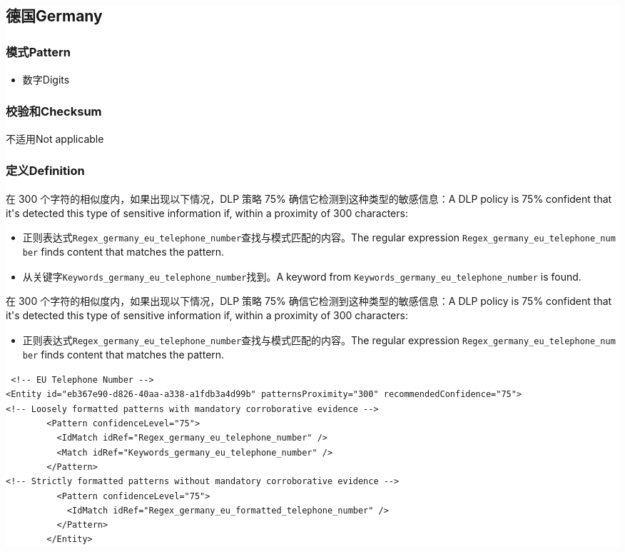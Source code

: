 ## <a name="germany"></a><span data-ttu-id="1e104-218">德国</span><span class="sxs-lookup"><span data-stu-id="1e104-218">Germany</span></span>

### <a name="pattern"></a><span data-ttu-id="1e104-219">模式</span><span class="sxs-lookup"><span data-stu-id="1e104-219">Pattern</span></span>

- <span data-ttu-id="1e104-220">数字</span><span class="sxs-lookup"><span data-stu-id="1e104-220">Digits</span></span> 
    
### <a name="checksum"></a><span data-ttu-id="1e104-221">校验和</span><span class="sxs-lookup"><span data-stu-id="1e104-221">Checksum</span></span>

<span data-ttu-id="1e104-222">不适用</span><span class="sxs-lookup"><span data-stu-id="1e104-222">Not applicable</span></span>
  
### <a name="definition"></a><span data-ttu-id="1e104-223">定义</span><span class="sxs-lookup"><span data-stu-id="1e104-223">Definition</span></span>

<span data-ttu-id="1e104-224">在 300 个字符的相似度内，如果出现以下情况，DLP 策略 75% 确信它检测到这种类型的敏感信息：</span><span class="sxs-lookup"><span data-stu-id="1e104-224">A DLP policy is 75% confident that it's detected this type of sensitive information if, within a proximity of 300 characters:</span></span>
  
- <span data-ttu-id="1e104-225">正则表达式`Regex_germany_eu_telephone_number`查找与模式匹配的内容。</span><span class="sxs-lookup"><span data-stu-id="1e104-225">The regular expression  `Regex_germany_eu_telephone_number` finds content that matches the pattern.</span></span> 
    
- <span data-ttu-id="1e104-226">从关键字`Keywords_germany_eu_telephone_number`找到。</span><span class="sxs-lookup"><span data-stu-id="1e104-226">A keyword from  `Keywords_germany_eu_telephone_number` is found.</span></span> 
    
<span data-ttu-id="1e104-227">在 300 个字符的相似度内，如果出现以下情况，DLP 策略 75% 确信它检测到这种类型的敏感信息：</span><span class="sxs-lookup"><span data-stu-id="1e104-227">A DLP policy is 75% confident that it's detected this type of sensitive information if, within a proximity of 300 characters:</span></span>
  
- <span data-ttu-id="1e104-228">正则表达式`Regex_germany_eu_telephone_number`查找与模式匹配的内容。</span><span class="sxs-lookup"><span data-stu-id="1e104-228">The regular expression  `Regex_germany_eu_telephone_number` finds content that matches the pattern.</span></span> 
    
```
 <!-- EU Telephone Number -->
<Entity id="eb367e90-d826-40aa-a338-a1fdb3a4d99b" patternsProximity="300" recommendedConfidence="75">
<!-- Loosely formatted patterns with mandatory corroborative evidence -->
        <Pattern confidenceLevel="75">
          <IdMatch idRef="Regex_germany_eu_telephone_number" />
          <Match idRef="Keywords_germany_eu_telephone_number" />
        </Pattern>
<!-- Strictly formatted patterns without mandatory corroborative evidence -->
          <Pattern confidenceLevel="75">
            <IdMatch idRef="Regex_germany_eu_formatted_telephone_number" />
          </Pattern>
        </Entity>
```
